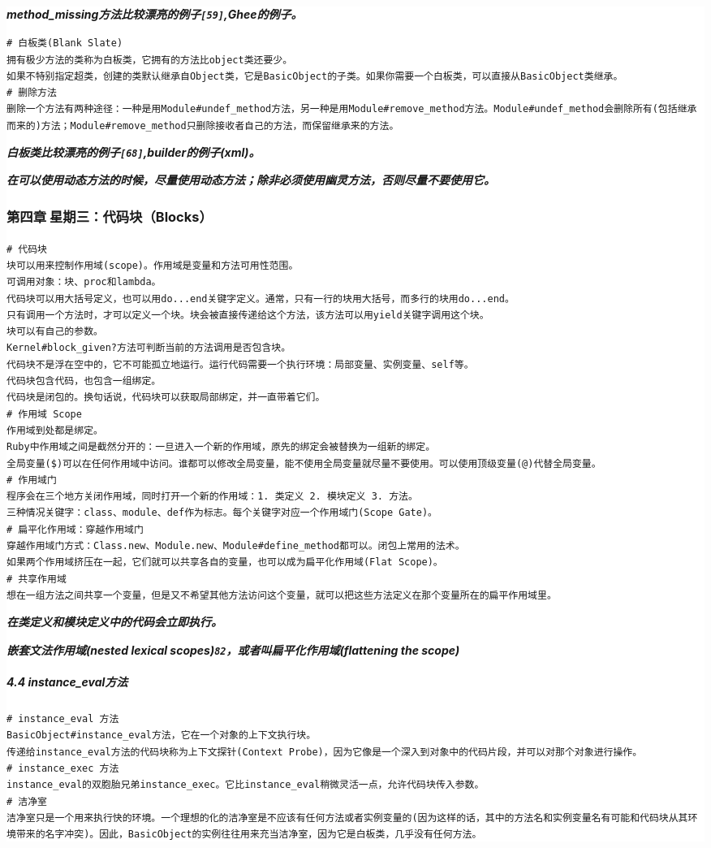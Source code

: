 ***method_missing方法比较漂亮的例子`[59]`,Ghee的例子。***

```
# 白板类(Blank Slate)
拥有极少方法的类称为白板类，它拥有的方法比object类还要少。
如果不特别指定超类，创建的类默认继承自Object类，它是BasicObject的子类。如果你需要一个白板类，可以直接从BasicObject类继承。
# 删除方法
删除一个方法有两种途径：一种是用Module#undef_method方法，另一种是用Module#remove_method方法。Module#undef_method会删除所有(包括继承而来的)方法；Module#remove_method只删除接收者自己的方法，而保留继承来的方法。
```
***白板类比较漂亮的例子`[68]`,builder的例子(xml)。***

***在可以使用动态方法的时候，尽量使用动态方法；除非必须使用幽灵方法，否则尽量不要使用它。***

### 第四章 星期三：代码块（Blocks）

```
# 代码块
块可以用来控制作用域(scope)。作用域是变量和方法可用性范围。
可调用对象：块、proc和lambda。
代码块可以用大括号定义，也可以用do...end关键字定义。通常，只有一行的块用大括号，而多行的块用do...end。
只有调用一个方法时，才可以定义一个块。块会被直接传递给这个方法，该方法可以用yield关键字调用这个块。
块可以有自己的参数。
Kernel#block_given?方法可判断当前的方法调用是否包含块。
代码块不是浮在空中的，它不可能孤立地运行。运行代码需要一个执行环境：局部变量、实例变量、self等。
代码块包含代码，也包含一组绑定。
代码块是闭包的。换句话说，代码块可以获取局部绑定，并一直带着它们。
# 作用域 Scope
作用域到处都是绑定。
Ruby中作用域之间是截然分开的：一旦进入一个新的作用域，原先的绑定会被替换为一组新的绑定。
全局变量($)可以在任何作用域中访问。谁都可以修改全局变量，能不使用全局变量就尽量不要使用。可以使用顶级变量(@)代替全局变量。
# 作用域门
程序会在三个地方关闭作用域，同时打开一个新的作用域：1. 类定义 2. 模块定义 3. 方法。
三种情况关键字：class、module、def作为标志。每个关键字对应一个作用域门(Scope Gate)。
# 扁平化作用域：穿越作用域门
穿越作用域门方式：Class.new、Module.new、Module#define_method都可以。闭包上常用的法术。
如果两个作用域挤压在一起，它们就可以共享各自的变量，也可以成为扁平化作用域(Flat Scope)。
# 共享作用域
想在一组方法之间共享一个变量，但是又不希望其他方法访问这个变量，就可以把这些方法定义在那个变量所在的扁平作用域里。
```
***在类定义和模块定义中的代码会立即执行。***

***嵌套文法作用域(nested lexical scopes)`82`，或者叫扁平化作用域(flattening the scope)***

##### 4.4 instance_eval方法
```
# instance_eval 方法
BasicObject#instance_eval方法，它在一个对象的上下文执行块。
传递给instance_eval方法的代码块称为上下文探针(Context Probe)，因为它像是一个深入到对象中的代码片段，并可以对那个对象进行操作。
# instance_exec 方法
instance_eval的双胞胎兄弟instance_exec。它比instance_eval稍微灵活一点，允许代码块传入参数。
# 洁净室
洁净室只是一个用来执行快的环境。一个理想的化的洁净室是不应该有任何方法或者实例变量的(因为这样的话，其中的方法名和实例变量名有可能和代码块从其环境带来的名字冲突)。因此，BasicObject的实例往往用来充当洁净室，因为它是白板类，几乎没有任何方法。
```
